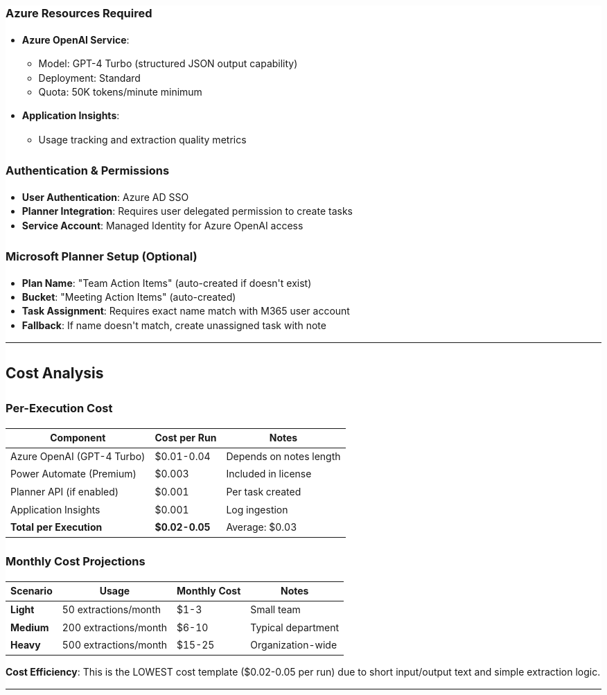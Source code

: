 ### Azure Resources Required
- **Azure OpenAI Service**:
  - Model: GPT-4 Turbo (structured JSON output capability)
  - Deployment: Standard
  - Quota: 50K tokens/minute minimum

- **Application Insights**:
  - Usage tracking and extraction quality metrics

### Authentication & Permissions
- **User Authentication**: Azure AD SSO
- **Planner Integration**: Requires user delegated permission to create tasks
- **Service Account**: Managed Identity for Azure OpenAI access

### Microsoft Planner Setup (Optional)
- **Plan Name**: "Team Action Items" (auto-created if doesn't exist)
- **Bucket**: "Meeting Action Items" (auto-created)
- **Task Assignment**: Requires exact name match with M365 user account
- **Fallback**: If name doesn't match, create unassigned task with note

---

## Cost Analysis

### Per-Execution Cost
| Component | Cost per Run | Notes |
|-----------|--------------|-------|
| Azure OpenAI (GPT-4 Turbo) | $0.01-0.04 | Depends on notes length |
| Power Automate (Premium) | $0.003 | Included in license |
| Planner API (if enabled) | $0.001 | Per task created |
| Application Insights | $0.001 | Log ingestion |
| **Total per Execution** | **$0.02-0.05** | Average: $0.03 |

### Monthly Cost Projections
| Scenario | Usage | Monthly Cost | Notes |
|----------|-------|--------------|-------|
| **Light** | 50 extractions/month | $1-3 | Small team |
| **Medium** | 200 extractions/month | $6-10 | Typical department |
| **Heavy** | 500 extractions/month | $15-25 | Organization-wide |

**Cost Efficiency**: This is the LOWEST cost template ($0.02-0.05 per run) due to short input/output text and simple extraction logic.

---
